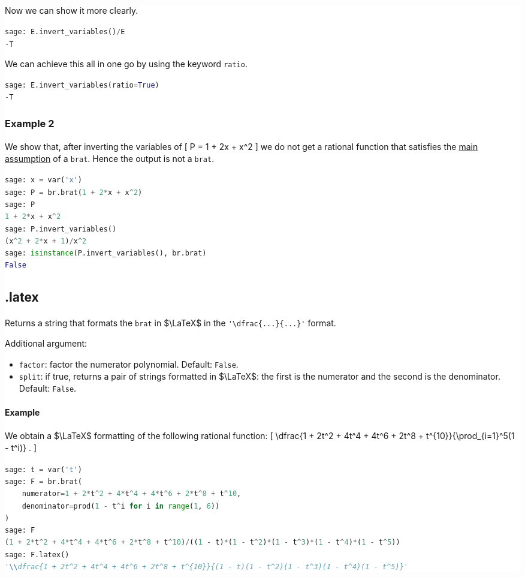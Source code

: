 Now we can show it more clearly.
```python
sage: E.invert_variables()/E
-T
```

We can achieve this all in one go by using the keyword `ratio`.
```python
sage: E.invert_variables(ratio=True)
-T
```

### Example 2

We show that, after inverting the variables of 
\[ 
	P = 1 + 2x + x^2
\]
we do not get a rational function that satisfies the [main assumption](brat.md#brat) of a `brat`. Hence the output is not a `brat`.

```python
sage: x = var('x')
sage: P = br.brat(1 + 2*x + x^2)
sage: P
1 + 2*x + x^2
sage: P.invert_variables()
(x^2 + 2*x + 1)/x^2
sage: isinstance(P.invert_variables(), br.brat)
False
```

## .latex 

Returns a string that formats the `brat` in $\LaTeX$ in the `'\dfrac{...}{...}'` format.

Additional argument:

- `factor`: factor the numerator polynomial. Default: `False`.
- `split`: if true, returns a pair of strings formatted in $\LaTeX$: the first is the numerator and the second is the denominator. Default: `False`.

#### Example

We obtain a $\LaTeX$ formatting of the following rational function:
\[ 
	\dfrac{1 + 2t^2 + 4t^4 + 4t^6 + 2t^8 + t^{10}}{\prod_{i=1}^5(1 - t^i)} . 
\]

```python
sage: t = var('t')
sage: F = br.brat(
	numerator=1 + 2*t^2 + 4*t^4 + 4*t^6 + 2*t^8 + t^10,
	denominator=prod(1 - t^i for i in range(1, 6))
)
sage: F
(1 + 2*t^2 + 4*t^4 + 4*t^6 + 2*t^8 + t^10)/((1 - t)*(1 - t^2)*(1 - t^3)*(1 - t^4)*(1 - t^5))
sage: F.latex()
'\\dfrac{1 + 2t^2 + 4t^4 + 4t^6 + 2t^8 + t^{10}}{(1 - t)(1 - t^2)(1 - t^3)(1 - t^4)(1 - t^5)}'
```
